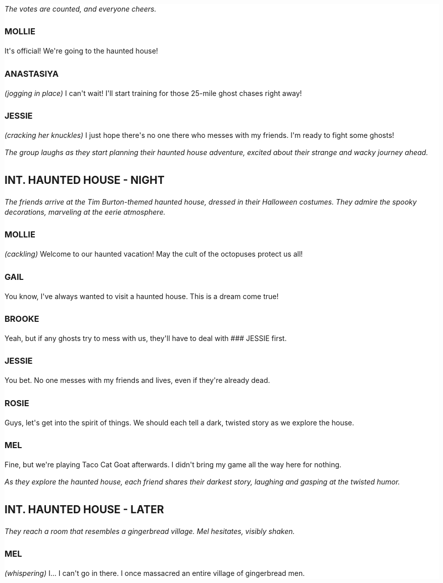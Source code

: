 _The votes are counted, and everyone cheers._

### MOLLIE
It's official! We're going to the haunted house!

### ANASTASIYA
_(jogging in place)_
I can't wait! I'll start training for those 25-mile ghost chases right away!

### JESSIE
_(cracking her knuckles)_
I just hope there's no one there who messes with my friends. I'm ready to fight some ghosts!

_The group laughs as they start planning their haunted house adventure, excited about their strange and wacky journey ahead._

## INT. HAUNTED HOUSE - NIGHT

_The friends arrive at the Tim Burton-themed haunted house, dressed in their Halloween costumes. They admire the spooky decorations, marveling at the eerie atmosphere._

### MOLLIE
_(cackling)_
Welcome to our haunted vacation! May the cult of the octopuses protect us all!

### GAIL
You know, I've always wanted to visit a haunted house. This is a dream come true!

### BROOKE
Yeah, but if any ghosts try to mess with us, they'll have to deal with ### JESSIE first.

### JESSIE
You bet. No one messes with my friends and lives, even if they're already dead.

### ROSIE
Guys, let's get into the spirit of things. We should each tell a dark, twisted story as we explore the house.

### MEL
Fine, but we're playing Taco Cat Goat afterwards. I didn't bring my game all the way here for nothing.

_As they explore the haunted house, each friend shares their darkest story, laughing and gasping at the twisted humor._

## INT. HAUNTED HOUSE - LATER

_They reach a room that resembles a gingerbread village. Mel hesitates, visibly shaken._

### MEL
_(whispering)_
I... I can't go in there. I once massacred an entire village of gingerbread men.
